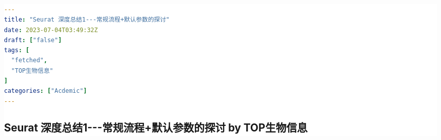 ```yaml
---
title: "Seurat 深度总结1---常规流程+默认参数的探讨"
date: 2023-07-04T03:49:32Z
draft: ["false"]
tags: [
  "fetched",
  "TOP生物信息"
]
categories: ["Acdemic"]
---
```

Seurat 深度总结1---常规流程+默认参数的探讨 by TOP生物信息
------